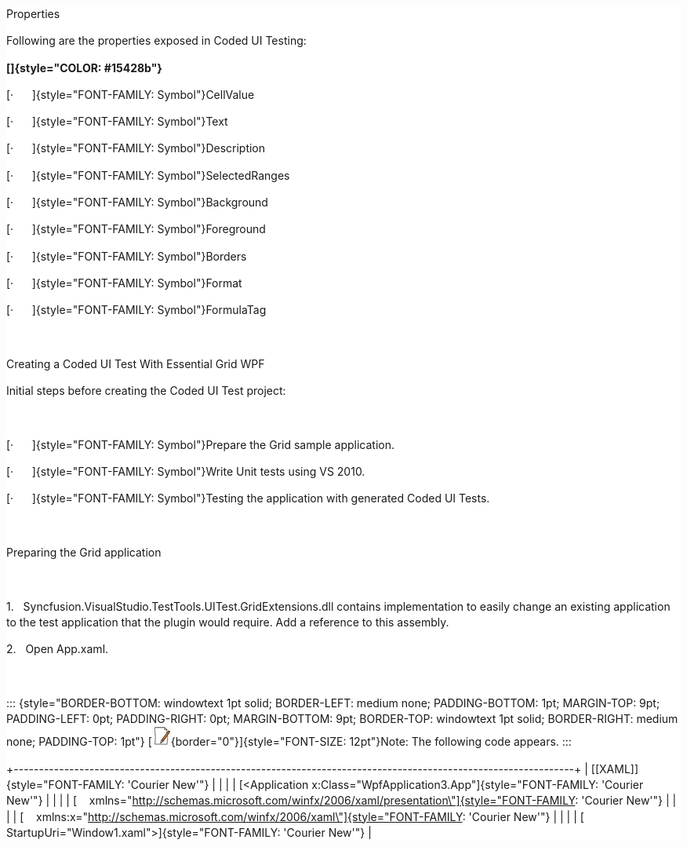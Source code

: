
Properties

Following are the properties exposed in Coded UI Testing:

**[]{style="COLOR: #15428b"}** 

[·      ]{style="FONT-FAMILY: Symbol"}CellValue

[·      ]{style="FONT-FAMILY: Symbol"}Text

[·      ]{style="FONT-FAMILY: Symbol"}Description

[·      ]{style="FONT-FAMILY: Symbol"}SelectedRanges

[·      ]{style="FONT-FAMILY: Symbol"}Background

[·      ]{style="FONT-FAMILY: Symbol"}Foreground

[·      ]{style="FONT-FAMILY: Symbol"}Borders

[·      ]{style="FONT-FAMILY: Symbol"}Format

[·      ]{style="FONT-FAMILY: Symbol"}FormulaTag

 

Creating a Coded UI Test With Essential Grid WPF

Initial steps before creating the Coded UI Test project:

 

[·      ]{style="FONT-FAMILY: Symbol"}Prepare the Grid sample application.

[·      ]{style="FONT-FAMILY: Symbol"}Write Unit tests using VS 2010.

[·      ]{style="FONT-FAMILY: Symbol"}Testing the application with generated Coded UI Tests.

 

Preparing the Grid application

 

1.   Syncfusion.VisualStudio.TestTools.UITest.GridExtensions.dll contains implementation to easily change an existing application to the test application that the plugin would require. Add a reference to this assembly.

2.   Open App.xaml.

 

::: {style="BORDER-BOTTOM: windowtext 1pt solid; BORDER-LEFT: medium none; PADDING-BOTTOM: 1pt; MARGIN-TOP: 9pt; PADDING-LEFT: 0pt; PADDING-RIGHT: 0pt; MARGIN-BOTTOM: 9pt; BORDER-TOP: windowtext 1pt solid; BORDER-RIGHT: medium none; PADDING-TOP: 1pt"}
[![](ImagesExt/image28_3.jpg){border="0"}]{style="FONT-SIZE: 12pt"}Note: The following code appears.
:::

+---------------------------------------------------------------------------------------------------------------+
| [\[XAML\]]{style="FONT-FAMILY: 'Courier New'"}                                                                |
|                                                                                                               |
| [\<Application x:Class=\"WpfApplication3.App\"]{style="FONT-FAMILY: 'Courier New'"}                           |
|                                                                                                               |
| [    xmlns=\"http://schemas.microsoft.com/winfx/2006/xaml/presentation\"]{style="FONT-FAMILY: 'Courier New'"} |
|                                                                                                               |
| [    xmlns:x=\"http://schemas.microsoft.com/winfx/2006/xaml\"]{style="FONT-FAMILY: 'Courier New'"}            |
|                                                                                                               |
| [    StartupUri=\"Window1.xaml\"\>]{style="FONT-FAMILY: 'Courier New'"}                                       |